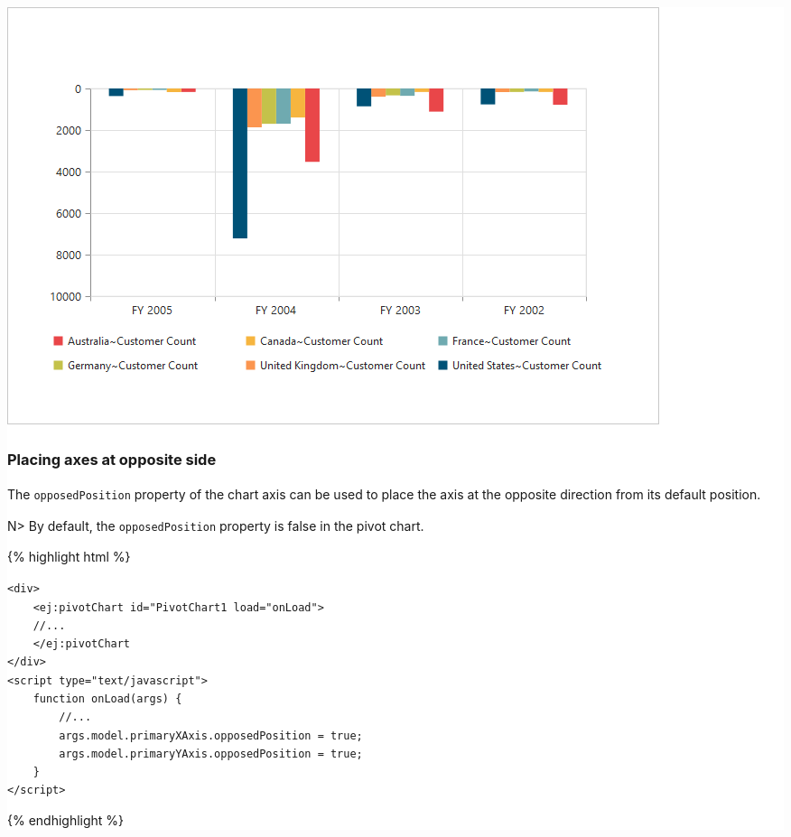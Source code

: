 ![](Chart-Axes_images/Chart-Axes_img8.png)

### Placing axes at opposite side
The `opposedPosition` property of the chart axis can be used to place the axis at the opposite direction from its default position.

N> By default, the `opposedPosition` property is false in the pivot chart.

{% highlight html %}

	<div>
		<ej:pivotChart id="PivotChart1 load="onLoad">
		//...
		</ej:pivotChart
	</div>
	<script type="text/javascript">
		function onLoad(args) {
			//...
			args.model.primaryXAxis.opposedPosition = true;
			args.model.primaryYAxis.opposedPosition = true;
		}
	</script>

{% endhighlight %}
